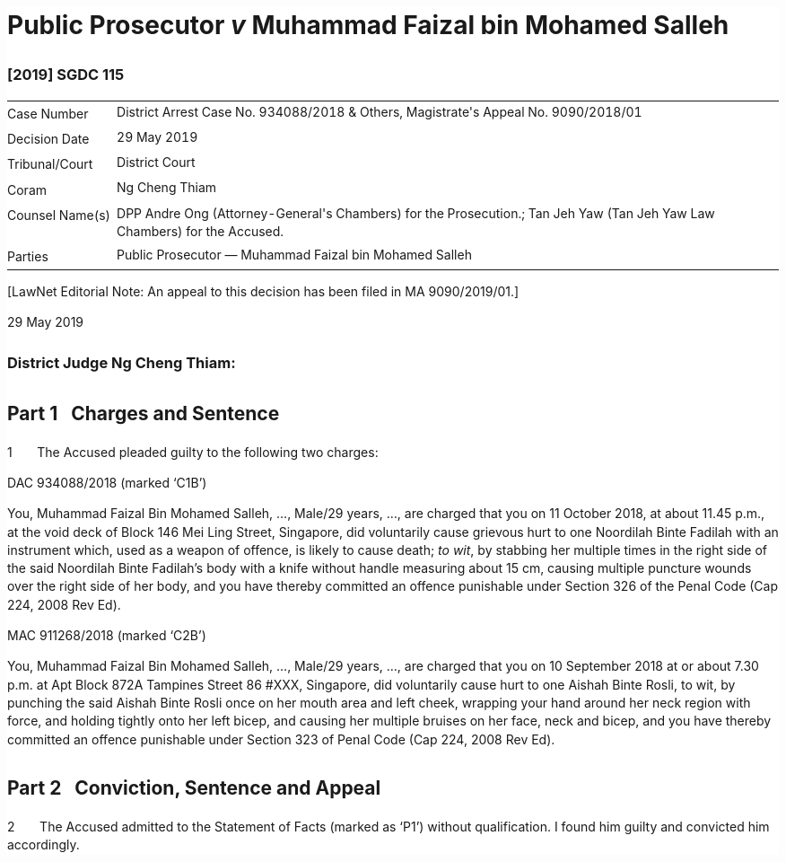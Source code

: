 <style>.footnotes::before { content: "Footnotes:"; }</style>
# Public Prosecutor _v_ Muhammad Faizal bin Mohamed Salleh  

### \[2019\] SGDC 115

<table id="info-table"><tbody><tr class="info-row"><td class="txt-label" style="padding: 4px 0px; white-space: nowrap" valign="top">Case Number</td><td class="txt-body">District Arrest Case No. 934088/2018 &amp; Others, Magistrate's Appeal No. 9090/2018/01</td></tr><tr class="info-row"><td class="txt-label" style="padding: 4px 0px; white-space: nowrap" valign="top">Decision Date</td><td class="txt-body">29 May 2019</td></tr><tr class="info-row"><td class="txt-label" style="padding: 4px 0px; white-space: nowrap" valign="top">Tribunal/Court</td><td class="txt-body">District Court</td></tr><tr class="info-row"><td class="txt-label" style="padding: 4px 0px; white-space: nowrap" valign="top">Coram</td><td class="txt-body">Ng Cheng Thiam</td></tr><tr class="info-row"><td class="txt-label" style="padding: 4px 0px; white-space: nowrap" valign="top">Counsel Name(s)</td><td class="txt-body">DPP Andre Ong (Attorney-General's Chambers) for the Prosecution.; Tan Jeh Yaw (Tan Jeh Yaw Law Chambers) for the Accused.</td></tr><tr class="info-row"><td class="txt-label" style="padding: 4px 0px; white-space: nowrap" valign="top">Parties</td><td class="txt-body">Public Prosecutor — Muhammad Faizal bin Mohamed Salleh</td></tr></tbody></table>

\[LawNet Editorial Note: An appeal to this decision has been filed in MA 9090/2019/01.\]

29 May 2019

### District Judge Ng Cheng Thiam:

## Part 1   Charges and Sentence

1       The Accused pleaded guilty to the following two charges:

DAC 934088/2018 (marked ‘C1B’)

You, Muhammad Faizal Bin Mohamed Salleh, …, Male/29 years, …, are charged that you on 11 October 2018, at about 11.45 p.m., at the void deck of Block 146 Mei Ling Street, Singapore, did voluntarily cause grievous hurt to one Noordilah Binte Fadilah with an instrument which, used as a weapon of offence, is likely to cause death; _to wit_, by stabbing her multiple times in the right side of the said Noordilah Binte Fadilah’s body with a knife without handle measuring about 15 cm, causing multiple puncture wounds over the right side of her body, and you have thereby committed an offence punishable under Section 326 of the Penal Code (Cap 224, 2008 Rev Ed).

MAC 911268/2018 (marked ‘C2B’)

You, Muhammad Faizal Bin Mohamed Salleh, …, Male/29 years, …, are charged that you on 10 September 2018 at or about 7.30 p.m. at Apt Block 872A Tampines Street 86 #XXX, Singapore, did voluntarily cause hurt to one Aishah Binte Rosli, to wit, by punching the said Aishah Binte Rosli once on her mouth area and left cheek, wrapping your hand around her neck region with force, and holding tightly onto her left bicep, and causing her multiple bruises on her face, neck and bicep, and you have thereby committed an offence punishable under Section 323 of Penal Code (Cap 224, 2008 Rev Ed).

## Part 2   Conviction, Sentence and Appeal

2       The Accused admitted to the Statement of Facts (marked as ‘P1’) without qualification. I found him guilty and convicted him accordingly.
